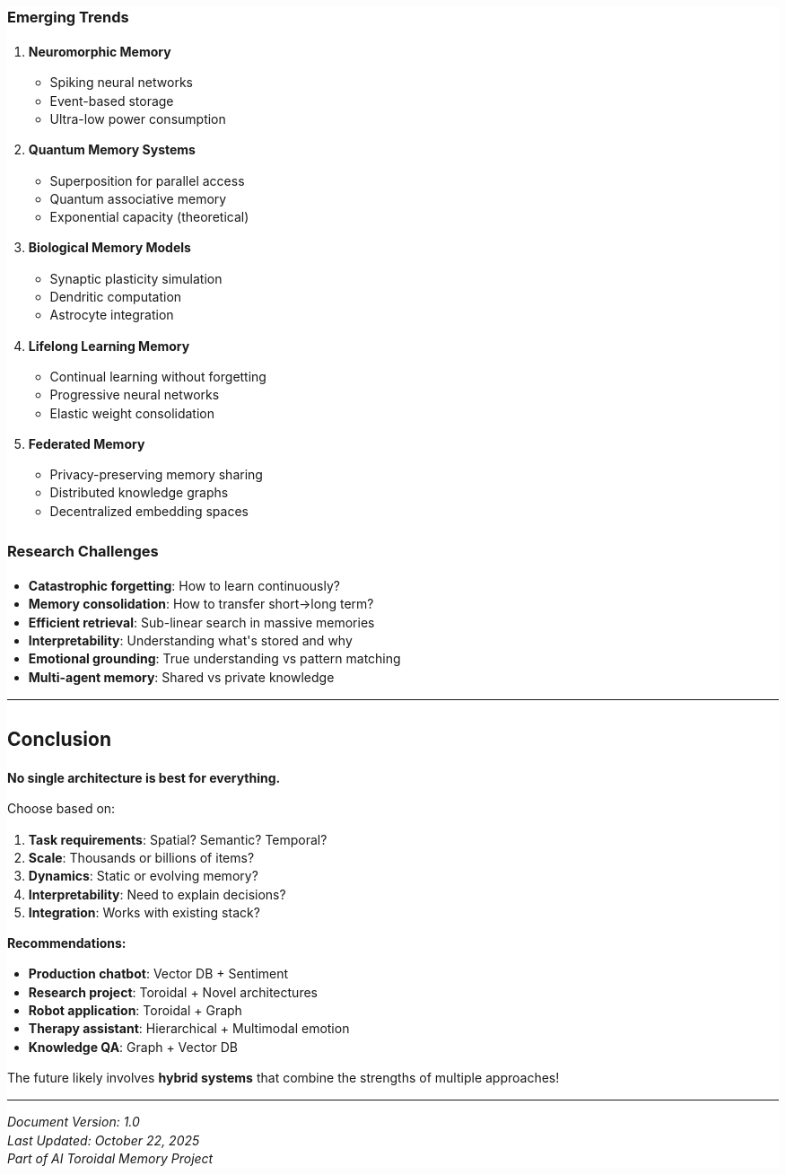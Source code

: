 ### Emerging Trends

1. **Neuromorphic Memory**
   - Spiking neural networks
   - Event-based storage
   - Ultra-low power consumption

2. **Quantum Memory Systems**
   - Superposition for parallel access
   - Quantum associative memory
   - Exponential capacity (theoretical)

3. **Biological Memory Models**
   - Synaptic plasticity simulation
   - Dendritic computation
   - Astrocyte integration

4. **Lifelong Learning Memory**
   - Continual learning without forgetting
   - Progressive neural networks
   - Elastic weight consolidation

5. **Federated Memory**
   - Privacy-preserving memory sharing
   - Distributed knowledge graphs
   - Decentralized embedding spaces

### Research Challenges

- **Catastrophic forgetting**: How to learn continuously?
- **Memory consolidation**: How to transfer short→long term?
- **Efficient retrieval**: Sub-linear search in massive memories
- **Interpretability**: Understanding what's stored and why
- **Emotional grounding**: True understanding vs pattern matching
- **Multi-agent memory**: Shared vs private knowledge

---

## Conclusion

**No single architecture is best for everything.**

Choose based on:
1. **Task requirements**: Spatial? Semantic? Temporal?
2. **Scale**: Thousands or billions of items?
3. **Dynamics**: Static or evolving memory?
4. **Interpretability**: Need to explain decisions?
5. **Integration**: Works with existing stack?

**Recommendations:**
- **Production chatbot**: Vector DB + Sentiment
- **Research project**: Toroidal + Novel architectures
- **Robot application**: Toroidal + Graph
- **Therapy assistant**: Hierarchical + Multimodal emotion
- **Knowledge QA**: Graph + Vector DB

The future likely involves **hybrid systems** that combine the strengths of multiple approaches!

---

*Document Version: 1.0*  
*Last Updated: October 22, 2025*  
*Part of AI Toroidal Memory Project*
